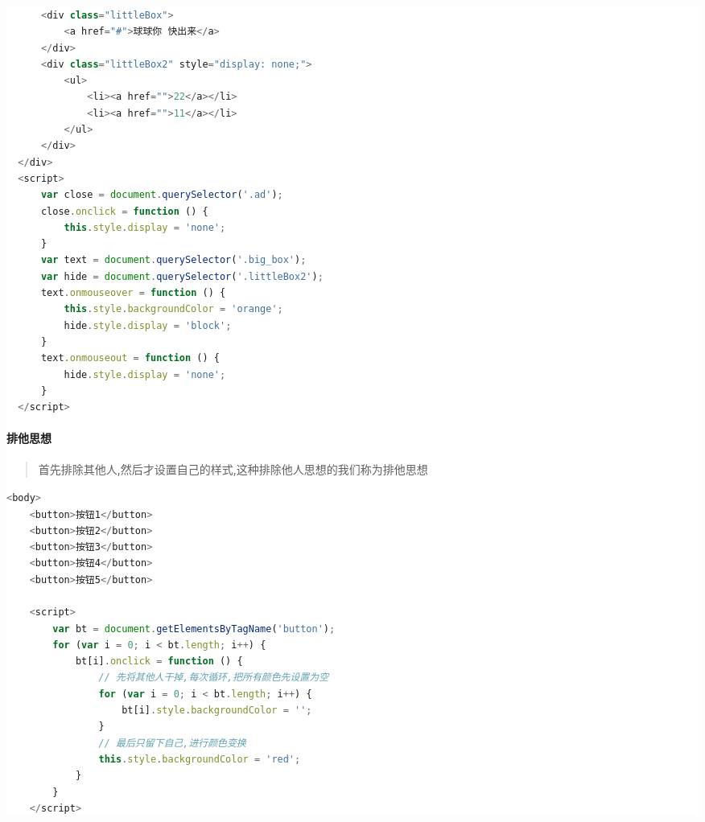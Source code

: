   ```js
        <div class="littleBox">
            <a href="#">球球你 快出来</a>
        </div>
        <div class="littleBox2" style="display: none;">
            <ul>
                <li><a href="">22</a></li>
                <li><a href="">11</a></li>
            </ul>
        </div>
    </div>
    <script>
        var close = document.querySelector('.ad');
        close.onclick = function () {
            this.style.display = 'none';
        }
        var text = document.querySelector('.big_box');
        var hide = document.querySelector('.littleBox2');
        text.onmouseover = function () {
            this.style.backgroundColor = 'orange';
            hide.style.display = 'block';
        }
        text.onmouseout = function () {
            hide.style.display = 'none';
        }
    </script>
  ```

#### 排他思想

> 首先排除其他人,然后才设置自己的样式,这种排除他人思想的我们称为排他思想

```js
<body>
    <button>按钮1</button>
    <button>按钮2</button>
    <button>按钮3</button>
    <button>按钮4</button>
    <button>按钮5</button>

    <script>
        var bt = document.getElementsByTagName('button');
        for (var i = 0; i < bt.length; i++) {
            bt[i].onclick = function () {
                // 先将其他人干掉,每次循环,把所有颜色先设置为空
                for (var i = 0; i < bt.length; i++) {
                    bt[i].style.backgroundColor = '';
                }
                // 最后只留下自己,进行颜色变换
                this.style.backgroundColor = 'red';
            }
        }
    </script>
```
